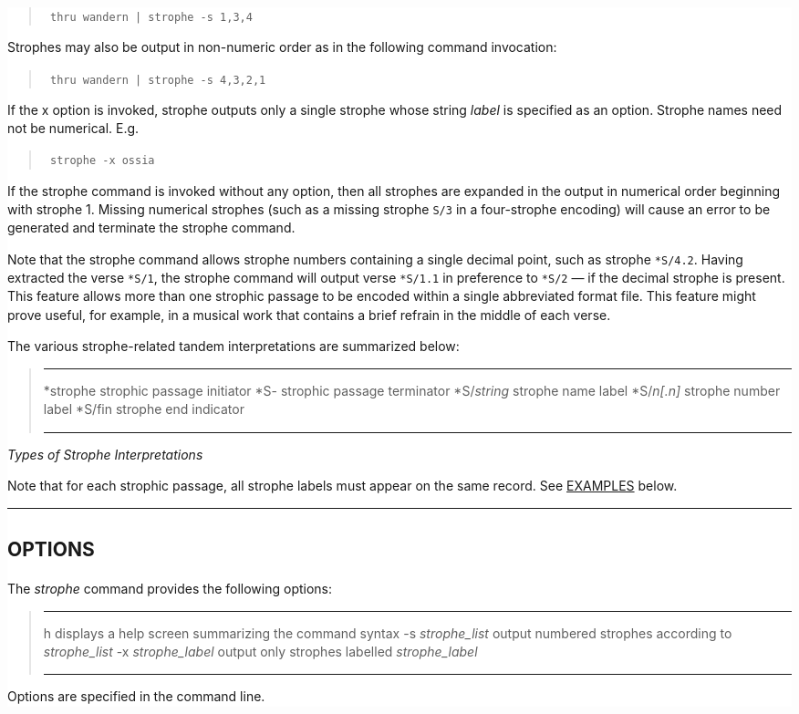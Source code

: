 > ` thru wandern | strophe -s 1,3,4`

Strophes may also be output in non-numeric order as in the following
command invocation:

> ` thru wandern | strophe -s 4,3,2,1`

If the <span class="option">x</span> option is invoked, <span class="tool">strophe</span> outputs only a single
strophe whose string *label* is specified as an option. Strophe names
need not be numerical. E.g.

> ` strophe -x ossia`

If the <span class="tool">strophe</span> command is invoked without any option, then all
strophes are expanded in the output in numerical order beginning with
strophe 1. Missing numerical strophes (such as a missing strophe `S/3`
in a four-strophe encoding) will cause an error to be generated and
terminate the <span class="tool">strophe</span> command.

Note that the <span class="tool">strophe</span> command allows strophe numbers containing a
single decimal point, such as strophe `*S/4.2`. Having extracted the
verse `*S/1`, the <span class="tool">strophe</span> command will output verse `*S/1.1` in
preference to `*S/2` &mdash; if the decimal strophe is present. This feature
allows more than one strophic passage to be encoded within a single
abbreviated format file. This feature might prove useful, for example,
in a musical work that contains a brief refrain in the middle of each
verse.

The various strophe-related tandem interpretations are summarized below:

>   --------------- -----------------------------
>   \*strophe       strophic passage initiator
>   \*S-            strophic passage terminator
>   \*S/*string*    strophe name label
>   \*S/*n\[.n\]*   strophe number label
>   \*S/fin         strophe end indicator
>   --------------- -----------------------------
>
*Types of Strophe Interpretations*

Note that for each strophic passage, all strophe labels must appear on
the same record. See [EXAMPLES](#EXAMPLES) below.

------------------------------------------------------------------------

## OPTIONS ##

The *strophe* command provides the following options:

>   --------------------- -------------------------------------------------------
>   <span class="option">h</span>                displays a help screen summarizing the command syntax
>   -s *strophe\_list*    output numbered strophes according to *strophe\_list*
>   -x *strophe\_label*   output only strophes labelled *strophe\_label*
>   --------------------- -------------------------------------------------------
>
Options are specified in the command line.
